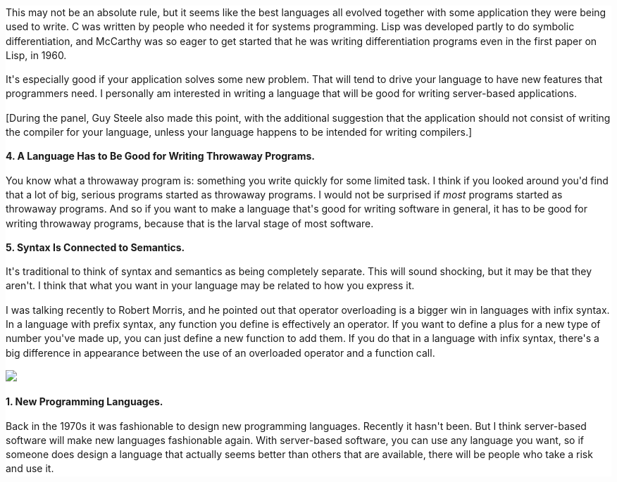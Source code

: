 This may not be an absolute rule, but it seems like the best languages
all evolved together with some application they were being used to
write. C was written by people who needed it for systems programming.
Lisp was developed partly to do symbolic differentiation, and
McCarthy was so eager to get started that he was writing differentiation
programs even in the first paper on Lisp, in 1960.  
  
It's especially good if your application solves some new problem.
That will tend to drive your language to have new features that 
programmers need. I personally am interested in writing
a language that will be good for writing server-based applications.  
  
[During the panel, Guy Steele also made this point, with the
additional suggestion that the application should not consist of
writing the compiler for your language, unless your language
happens to be intended for writing compilers.]  
  
**4. A Language Has to Be Good for Writing Throwaway Programs.**  
  
You know what a throwaway program is: something you write quickly for
some limited task. I think if you looked around you'd find that 
a lot of big, serious programs started as throwaway programs. I
would not be surprised if *most* programs started as throwaway
programs. And so if you want to make a language that's good for
writing software in general, it has to be good for writing throwaway
programs, because that is the larval stage of most software.  
  
**5. Syntax Is Connected to Semantics.**  
  
It's traditional to think of
syntax and semantics as being completely separate. This will
sound shocking, but it may be that they aren't.
I think that what you want in your language may be related
to how you express it.  
  
I was talking recently to Robert Morris, and he pointed out that
operator overloading is a bigger win in languages with infix
syntax. In a language with prefix syntax, any function you define
is effectively an operator. If you want to define a plus for a
new type of number you've made up, you can just define a new function
to add them. If you do that in a language with infix syntax,
there's a big difference in appearance between the use of an
overloaded operator and a function call.  
  
  
  
![](https://sep.yimg.com/ca/I/paulgraham_2202_12137782)  
  
**1. New Programming Languages.**  
  
Back in the 1970s
it was fashionable to design new programming languages. Recently
it hasn't been. But I think server-based software will make new 
languages fashionable again. With server-based software, you can
use any language you want, so if someone does design a language that
actually seems better than others that are available, there will be
people who take a risk and use it.  
  